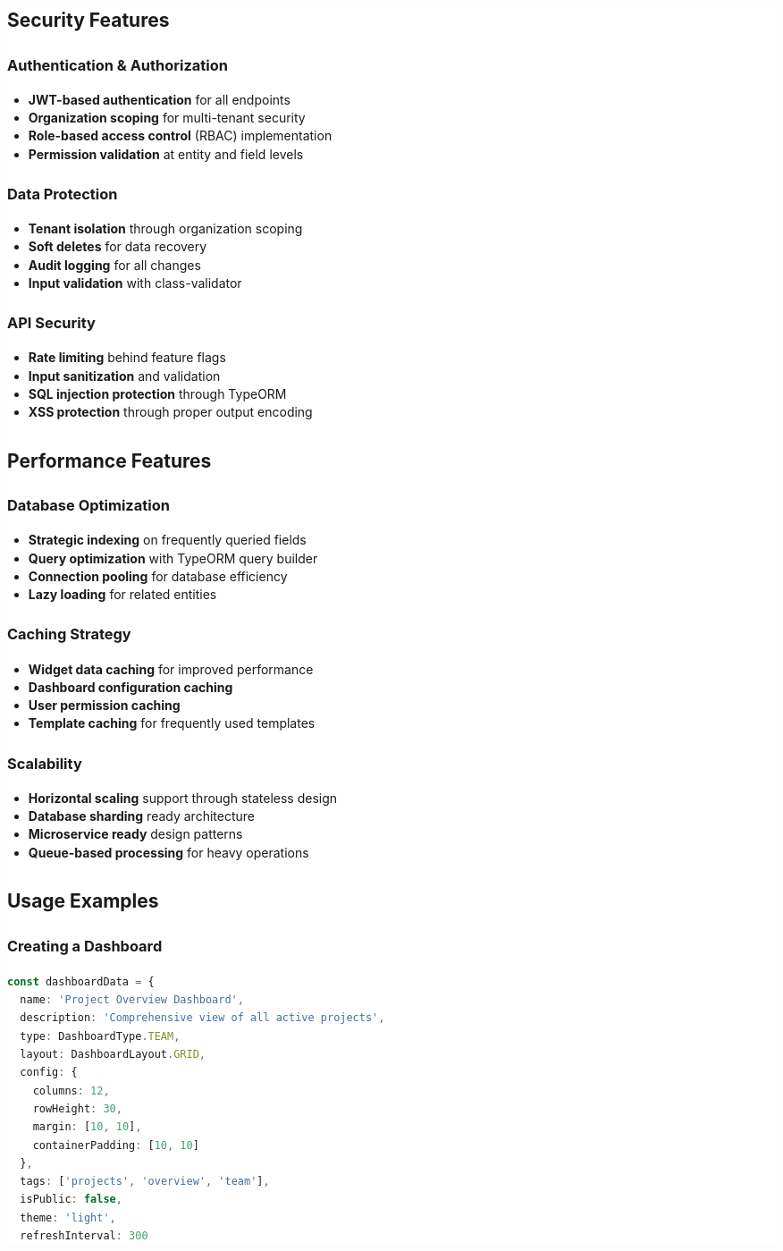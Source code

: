 ## Security Features

### Authentication & Authorization
- **JWT-based authentication** for all endpoints
- **Organization scoping** for multi-tenant security
- **Role-based access control** (RBAC) implementation
- **Permission validation** at entity and field levels

### Data Protection
- **Tenant isolation** through organization scoping
- **Soft deletes** for data recovery
- **Audit logging** for all changes
- **Input validation** with class-validator

### API Security
- **Rate limiting** behind feature flags
- **Input sanitization** and validation
- **SQL injection protection** through TypeORM
- **XSS protection** through proper output encoding

## Performance Features

### Database Optimization
- **Strategic indexing** on frequently queried fields
- **Query optimization** with TypeORM query builder
- **Connection pooling** for database efficiency
- **Lazy loading** for related entities

### Caching Strategy
- **Widget data caching** for improved performance
- **Dashboard configuration caching**
- **User permission caching**
- **Template caching** for frequently used templates

### Scalability
- **Horizontal scaling** support through stateless design
- **Database sharding** ready architecture
- **Microservice ready** design patterns
- **Queue-based processing** for heavy operations

## Usage Examples

### Creating a Dashboard

```typescript
const dashboardData = {
  name: 'Project Overview Dashboard',
  description: 'Comprehensive view of all active projects',
  type: DashboardType.TEAM,
  layout: DashboardLayout.GRID,
  config: {
    columns: 12,
    rowHeight: 30,
    margin: [10, 10],
    containerPadding: [10, 10]
  },
  tags: ['projects', 'overview', 'team'],
  isPublic: false,
  theme: 'light',
  refreshInterval: 300
```